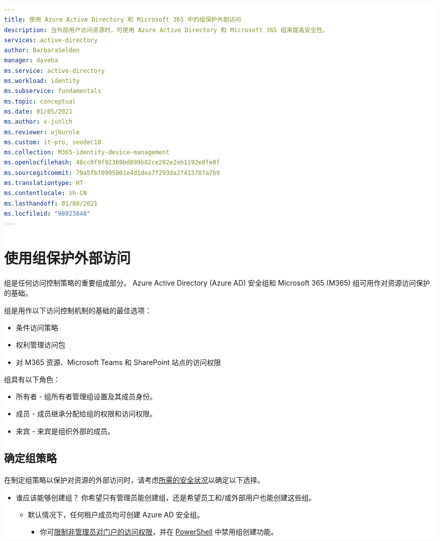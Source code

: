 ```yaml
---
title: 使用 Azure Active Directory 和 Microsoft 365 中的组保护外部访问
description: 当外部用户访问资源时，可使用 Azure Active Directory 和 Microsoft 365 组来提高安全性。
services: active-directory
author: BarbaraSelden
manager: daveba
ms.service: active-directory
ms.workload: identity
ms.subservice: fundamentals
ms.topic: conceptual
ms.date: 01/05/2021
ms.author: v-junlch
ms.reviewer: ajburnle
ms.custom: it-pro, seodec18
ms.collection: M365-identity-device-management
ms.openlocfilehash: 48cc0f9f92369bd899b82ce282e2eb1192e8fe0f
ms.sourcegitcommit: 79a5fbf0995801e4d1dea7f293da2f413787a7b9
ms.translationtype: HT
ms.contentlocale: zh-CN
ms.lasthandoff: 01/08/2021
ms.locfileid: "98023848"
---
```

# <a name="securing-external-access-with-groups"></a>使用组保护外部访问 

组是任何访问控制策略的重要组成部分。 Azure Active Directory (Azure AD) 安全组和 Microsoft 365 (M365) 组可用作对资源访问保护的基础。

组是用作以下访问控制机制的基础的最佳选项：

* 条件访问策略

* 权利管理访问包 

* 对 M365 资源、Microsoft Teams 和 SharePoint 站点的访问权限

组具有以下角色：

* 所有者 - 组所有者管理组设置及其成员身份。

* 成员 - 成员继承分配给组的权限和访问权限。

* 来宾 - 来宾是组织外部的成员。 

## <a name="determine-your-group-strategy"></a>确定组策略

在制定组策略以保护对资源的外部访问时，请考虑[所需的安全状况](1-secure-access-posture.md)以确定以下选择。

* 谁应该能够创建组？ 你希望只有管理员能创建组，还是希望员工和/或外部用户也能创建这些组。

   * 默认情况下，任何租户成员均可创建 Azure AD 安全组。 

      * 你可[限制非管理员对门户的访问权限](../develop/howto-restrict-your-app-to-a-set-of-users.md)，并在 [PowerShell](../enterprise-users/groups-troubleshooting.md) 中禁用组创建功能。 

